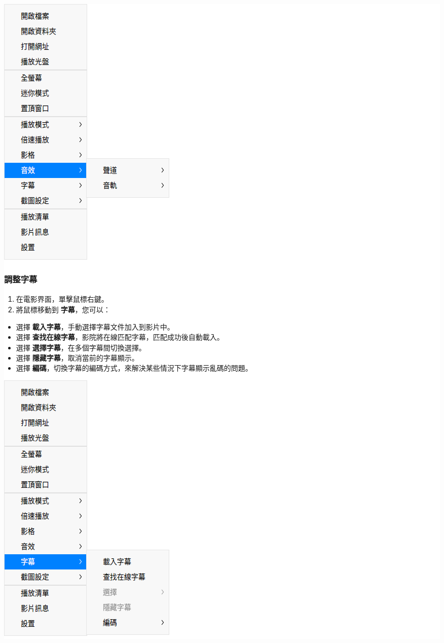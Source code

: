 ![0|sound](fig/sound.png)

### 調整字幕
1. 在電影界面，單擊鼠標右鍵。
2. 將鼠標移動到 **字幕**，您可以：
 - 選擇 **載入字幕**，手動選擇字幕文件加入到影片中。
 - 選擇 **查找在線字幕**，影院將在線匹配字幕，匹配成功後自動載入。
 - 選擇 **選擇字幕**，在多個字幕間切換選擇。
 - 選擇 **隱藏字幕**，取消當前的字幕顯示。
 - 選擇 **編碼**，切換字幕的編碼方式，來解決某些情況下字幕顯示亂碼的問題。

![0|subtitles](fig/subtitles.png)
